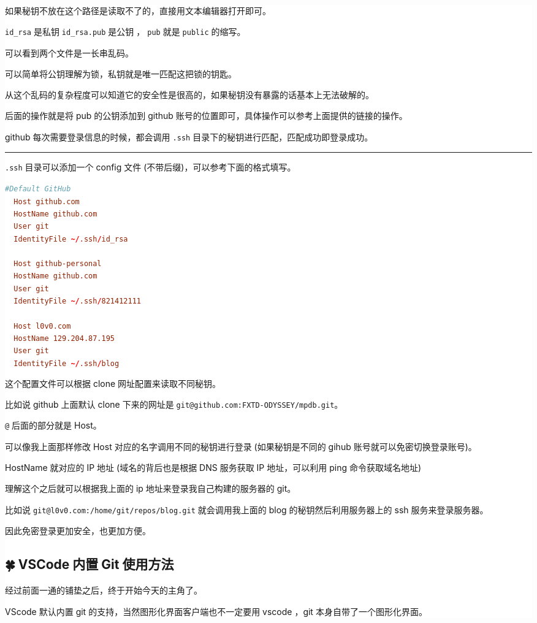 如果秘钥不放在这个路径是读取不了的，直接用文本编辑器打开即可。

`id_rsa` 是私钥
`id_rsa.pub` 是公钥 ， `pub` 就是 `public` 的缩写。

可以看到两个文件是一长串乱码。

可以简单将公钥理解为锁，私钥就是唯一匹配这把锁的钥匙。

从这个乱码的复杂程度可以知道它的安全性是很高的，如果秘钥没有暴露的话基本上无法破解的。

后面的操作就是将 pub 的公钥添加到 github 账号的位置即可，具体操作可以参考上面提供的链接的操作。

github 每次需要登录信息的时候，都会调用 `.ssh` 目录下的秘钥进行匹配，匹配成功即登录成功。

---

`.ssh` 目录可以添加一个 config 文件 (不带后缀)，可以参考下面的格式填写。

```conf
#Default GitHub
  Host github.com
  HostName github.com
  User git
  IdentityFile ~/.ssh/id_rsa

  Host github-personal
  HostName github.com
  User git
  IdentityFile ~/.ssh/821412111

  Host l0v0.com
  HostName 129.204.87.195
  User git
  IdentityFile ~/.ssh/blog
```

这个配置文件可以根据 clone 网址配置来读取不同秘钥。

比如说 github 上面默认 clone 下来的网址是 `git@github.com:FXTD-ODYSSEY/mpdb.git`。

`@` 后面的部分就是 Host。

可以像我上面那样修改 Host 对应的名字调用不同的秘钥进行登录 (如果秘钥是不同的 gihub 账号就可以免密切换登录账号)。

HostName 就对应的 IP 地址 (域名的背后也是根据 DNS 服务获取 IP 地址，可以利用 ping 命令获取域名地址)

理解这个之后就可以根据我上面的 ip 地址来登录我自己构建的服务器的 git。

比如说 `git@l0v0.com:/home/git/repos/blog.git`
就会调用我上面的 blog 的秘钥然后利用服务器上的 ssh 服务来登录服务器。

因此免密登录更加安全，也更加方便。

## 🍀 VSCode 内置 Git 使用方法

经过前面一通的铺垫之后，终于开始今天的主角了。

VScode 默认内置 git 的支持，当然图形化界面客户端也不一定要用 vscode ，git 本身自带了一个图形化界面。
